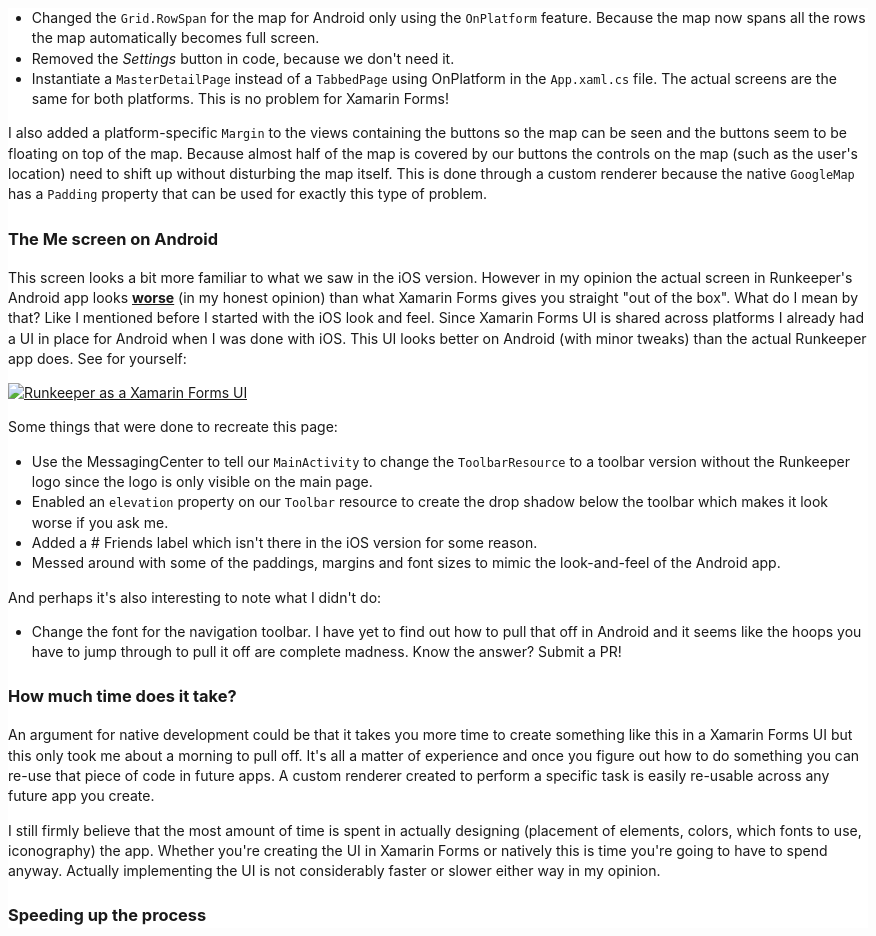 * Changed the `Grid.RowSpan` for the map for Android only using the `OnPlatform` feature. Because the map now spans all the rows the map automatically becomes full screen.
* Removed the *Settings* button in code, because we don't need it.
* Instantiate a `MasterDetailPage` instead of a `TabbedPage` using OnPlatform in the `App.xaml.cs` file. The actual screens are the same for both platforms. This is no problem for Xamarin Forms!

I also added a platform-specific `Margin` to the views containing the buttons so the map can be seen and the buttons seem to be floating on top of the map. Because almost half of the map is covered by our buttons the controls on the map (such as the user's location) need to shift up without disturbing the map itself. This is done through a custom renderer because the native `GoogleMap` has a `Padding` property that can be used for exactly this type of problem.

<script src="https://gist.github.com/sthewissen/7ef66cee05df67cc47fb8e6333bba4ef.js"></script>

### <a name="link5"/>The Me screen on Android

This screen looks a bit more familiar to what we saw in the iOS version. However in my opinion the actual screen in Runkeeper's Android app looks <span style="text-decoration: underline;">**worse**</span> (in my honest opinion) than what Xamarin Forms gives you straight "out of the box". What do I mean by that? Like I mentioned before I started with the iOS look and feel. Since Xamarin Forms UI is shared across platforms I already had a UI in place for Android when I was done with iOS. This UI looks better on Android (with minor tweaks) than the actual Runkeeper app does. See for yourself:

[![Runkeeper as a Xamarin Forms UI](/images/posts/comparison-droid-2.jpg)](/images/posts/comparison-droid-2.jpg)

Some things that were done to recreate this page:

* Use the MessagingCenter to tell our `MainActivity` to change the `ToolbarResource` to a toolbar version without the Runkeeper logo since the logo is only visible on the main page.
* Enabled an `elevation` property on our `Toolbar` resource to create the drop shadow below the toolbar which makes it look worse if you ask me.
* Added a # Friends label which isn't there in the iOS version for some reason.
* Messed around with some of the paddings, margins and font sizes to mimic the look-and-feel of the Android app.

And perhaps it's also interesting to note what I didn't do:

* Change the font for the navigation toolbar. I have yet to find out how to pull that off in Android and it seems like the hoops you have to jump through to pull it off are complete madness. Know the answer? Submit a PR!

### <a name="link6"/>How much time does it take?

An argument for native development could be that it takes you more time to create something like this in a Xamarin Forms UI but this only took me about a morning to pull off. It's all a matter of experience and once you figure out how to do something you can re-use that piece of code in future apps. A custom renderer created to perform a specific task is easily re-usable across any future app you create.

I still firmly believe that the most amount of time is spent in actually designing (placement of elements, colors, which fonts to use, iconography) the app. Whether you're creating the UI in Xamarin Forms or natively this is time you're going to have to spend anyway. Actually implementing the UI is not considerably faster or slower either way in my opinion. 

### <a name="link7"/>Speeding up the process
